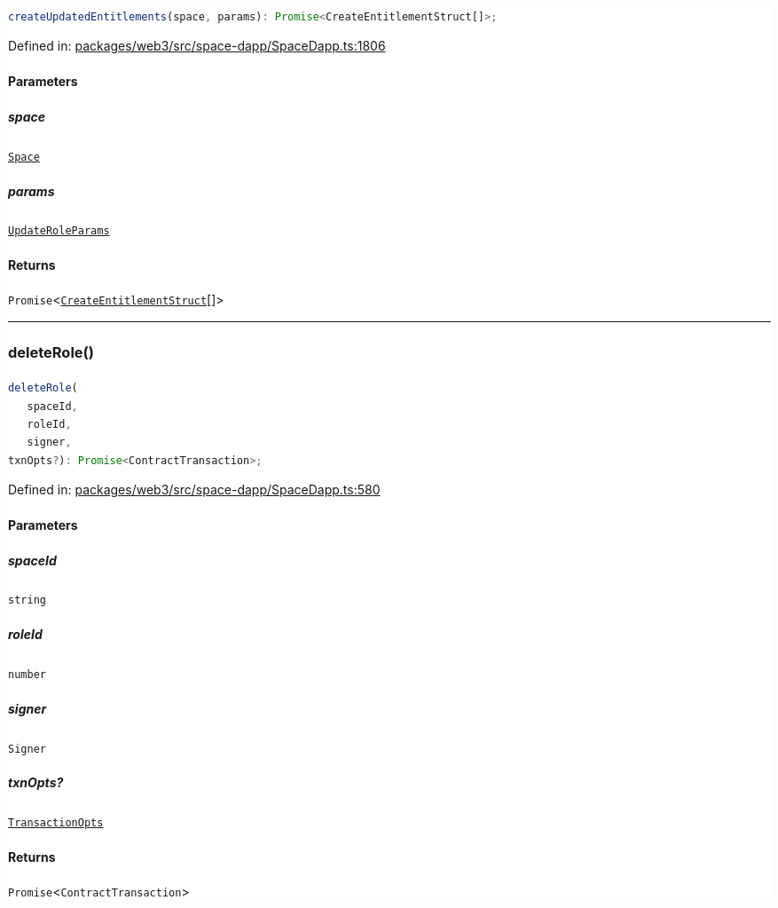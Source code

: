 ```ts
createUpdatedEntitlements(space, params): Promise<CreateEntitlementStruct[]>;
```

Defined in: [packages/web3/src/space-dapp/SpaceDapp.ts:1806](https://github.com/towns-protocol/towns/blob/0db1fd0ac7258e8db8cedfb6183e8eade8284fa1/packages/web3/src/space-dapp/SpaceDapp.ts#L1806)

#### Parameters

##### space

[`Space`](Space.md)

##### params

[`UpdateRoleParams`](../interfaces/UpdateRoleParams.md)

#### Returns

`Promise`\<[`CreateEntitlementStruct`](../namespaces/IRolesBase/type-aliases/CreateEntitlementStruct.md)[]\>

***

### deleteRole()

```ts
deleteRole(
   spaceId, 
   roleId, 
   signer, 
txnOpts?): Promise<ContractTransaction>;
```

Defined in: [packages/web3/src/space-dapp/SpaceDapp.ts:580](https://github.com/towns-protocol/towns/blob/0db1fd0ac7258e8db8cedfb6183e8eade8284fa1/packages/web3/src/space-dapp/SpaceDapp.ts#L580)

#### Parameters

##### spaceId

`string`

##### roleId

`number`

##### signer

`Signer`

##### txnOpts?

[`TransactionOpts`](../interfaces/TransactionOpts.md)

#### Returns

`Promise`\<`ContractTransaction`\>
